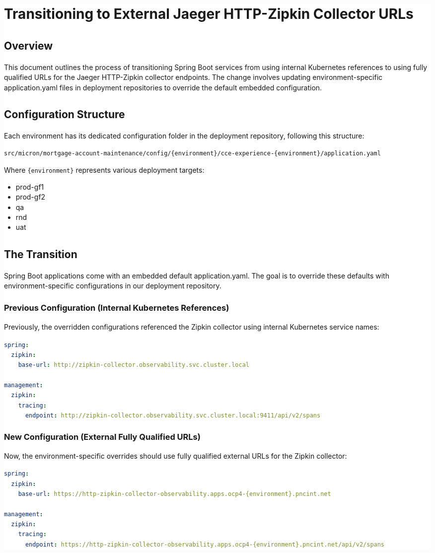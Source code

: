 # Transitioning to External Jaeger HTTP-Zipkin Collector URLs

## Overview
This document outlines the process of transitioning Spring Boot services from using internal Kubernetes references to using fully qualified URLs for the Jaeger HTTP-Zipkin collector endpoints. The change involves updating environment-specific application.yaml files in deployment repositories to override the default embedded configuration.

## Configuration Structure

Each environment has its dedicated configuration folder in the deployment repository, following this structure:
```
src/micron/mortgage-account-maintenance/config/{environment}/cce-experience-{environment}/application.yaml
```

Where `{environment}` represents various deployment targets:
- prod-gf1
- prod-gf2
- qa
- rnd
- uat

## The Transition

Spring Boot applications come with an embedded default application.yaml. The goal is to override these defaults with environment-specific configurations in our deployment repository.

### Previous Configuration (Internal Kubernetes References)
Previously, the overridden configurations referenced the Zipkin collector using internal Kubernetes service names:

```yaml
spring:
  zipkin:
    base-url: http://zipkin-collector.observability.svc.cluster.local

management:
  zipkin:
    tracing:
      endpoint: http://zipkin-collector.observability.svc.cluster.local:9411/api/v2/spans
```

### New Configuration (External Fully Qualified URLs)
Now, the environment-specific overrides should use fully qualified external URLs for the Zipkin collector:

```yaml
spring:
  zipkin:
    base-url: https://http-zipkin-collector-observability.apps.ocp4-{environment}.pncint.net

management:
  zipkin:
    tracing:
      endpoint: https://http-zipkin-collector-observability.apps.ocp4-{environment}.pncint.net/api/v2/spans
```
